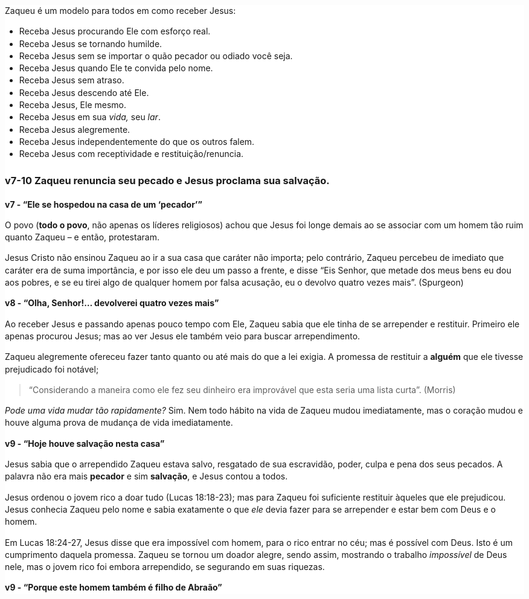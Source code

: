 Zaqueu é um modelo para todos em como receber Jesus:

- Receba Jesus procurando Ele com esforço real.
- Receba Jesus se tornando humilde.
- Receba Jesus sem se importar o quão pecador ou odiado você seja.
- Receba Jesus quando Ele te convida pelo nome.
- Receba Jesus sem atraso.
- Receba Jesus descendo até Ele.
- Receba Jesus, Ele mesmo.
- Receba Jesus em sua *vida,* seu *lar*.
- Receba Jesus alegremente.
- Receba Jesus independentemente do que os outros falem.
- Receba Jesus com receptividade e restituição/renuncia.

### **v7-10 Zaqueu renuncia seu pecado e Jesus proclama sua salvação.**

**v7 - “Ele se hospedou na casa de um ‘pecador’”**

O povo (**todo o povo**, não apenas os líderes religiosos) achou que Jesus foi longe demais ao se associar com um homem tão ruim quanto Zaqueu – e então, protestaram.

Jesus Cristo não ensinou Zaqueu ao ir a sua casa que caráter não importa; pelo contrário, Zaqueu percebeu de imediato que caráter era de suma importância, e por isso ele deu um passo a frente, e disse “Eis Senhor, que metade dos meus bens eu dou aos pobres, e se eu tirei algo de qualquer homem por falsa acusação, eu o devolvo quatro vezes mais”. (Spurgeon)

**v8 - “Olha, Senhor!… devolverei quatro vezes mais”**

Ao receber Jesus e passando apenas pouco tempo com Ele, Zaqueu sabia que ele tinha de se arrepender e restituir. Primeiro ele apenas procurou Jesus; mas ao ver Jesus ele também veio para buscar arrependimento.

Zaqueu alegremente ofereceu fazer tanto quanto ou até mais do que a lei exigia. A promessa de restituir a **alguém** que ele tivesse prejudicado foi notável;

> “Considerando a maneira como ele fez seu dinheiro era improvável que esta seria uma lista curta”. (Morris)

*Pode uma vida mudar tão rapidamente?* Sim. Nem todo hábito na vida de Zaqueu mudou imediatamente, mas o coração mudou e houve alguma prova de mudança de vida imediatamente.

**v9 - “Hoje houve salvação nesta casa”**

Jesus sabia que o arrependido Zaqueu estava salvo, resgatado de sua escravidão, poder, culpa e pena dos seus pecados. A palavra não era mais **pecador** e sim **salvação**, e Jesus contou a todos.

Jesus ordenou o jovem rico a doar tudo (Lucas 18:18-23); mas para Zaqueu foi suficiente restituir àqueles que ele prejudicou. Jesus conhecia Zaqueu pelo nome e sabia exatamente o que *ele* devia fazer para se arrepender e estar bem com Deus e o homem.

Em Lucas 18:24-27, Jesus disse que era impossível com homem, para o rico entrar no céu; mas é possível com Deus. Isto é um cumprimento daquela promessa. Zaqueu se tornou um doador alegre, sendo assim, mostrando o trabalho *impossível* de Deus nele, mas o jovem rico foi embora arrependido, se segurando em suas riquezas.

**v9 - “Porque este homem também é filho de Abraão”**
